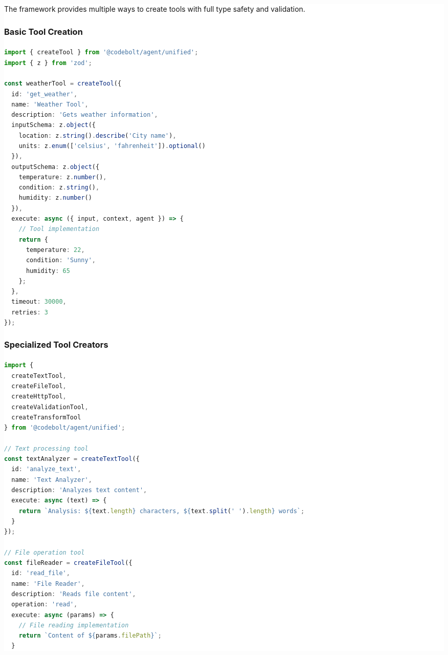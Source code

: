 The framework provides multiple ways to create tools with full type safety and validation.

### Basic Tool Creation

```typescript
import { createTool } from '@codebolt/agent/unified';
import { z } from 'zod';

const weatherTool = createTool({
  id: 'get_weather',
  name: 'Weather Tool',
  description: 'Gets weather information',
  inputSchema: z.object({
    location: z.string().describe('City name'),
    units: z.enum(['celsius', 'fahrenheit']).optional()
  }),
  outputSchema: z.object({
    temperature: z.number(),
    condition: z.string(),
    humidity: z.number()
  }),
  execute: async ({ input, context, agent }) => {
    // Tool implementation
    return {
      temperature: 22,
      condition: 'Sunny',
      humidity: 65
    };
  },
  timeout: 30000,
  retries: 3
});
```

### Specialized Tool Creators

```typescript
import {
  createTextTool,
  createFileTool,
  createHttpTool,
  createValidationTool,
  createTransformTool
} from '@codebolt/agent/unified';

// Text processing tool
const textAnalyzer = createTextTool({
  id: 'analyze_text',
  name: 'Text Analyzer',
  description: 'Analyzes text content',
  execute: async (text) => {
    return `Analysis: ${text.length} characters, ${text.split(' ').length} words`;
  }
});

// File operation tool
const fileReader = createFileTool({
  id: 'read_file',
  name: 'File Reader',
  description: 'Reads file content',
  operation: 'read',
  execute: async (params) => {
    // File reading implementation
    return `Content of ${params.filePath}`;
  }
```